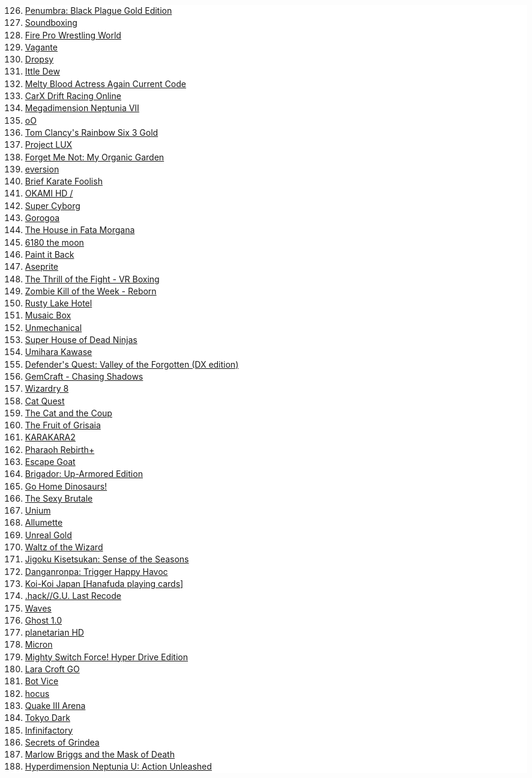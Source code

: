 00126.	[Penumbra: Black Plague Gold Edition](http://store.steampowered.com/app/22120 )
00127.	[Soundboxing](http://store.steampowered.com/app/517130)
00128.	[Fire Pro Wrestling World](http://store.steampowered.com/app/564230)
00129.	[Vagante](http://store.steampowered.com/app/323220)
00130.	[Dropsy](http://store.steampowered.com/app/274350)
00131.	[Ittle Dew](http://store.steampowered.com/app/241320)
00132.	[Melty Blood Actress Again Current Code](http://store.steampowered.com/app/411370)
00133.	[CarX Drift Racing Online](http://store.steampowered.com/app/635260)
00134.	[Megadimension Neptunia VII](http://store.steampowered.com/app/460120)
00135.	[oO](http://store.steampowered.com/app/367570)
00136.	[Tom Clancy's Rainbow Six 3 Gold](http://store.steampowered.com/app/19830 )
00137.	[Project LUX](http://store.steampowered.com/app/574140)
00138.	[Forget Me Not: My Organic Garden](http://store.steampowered.com/app/363980)
00139.	[eversion](http://store.steampowered.com/app/33680 )
00140.	[Brief Karate Foolish](http://store.steampowered.com/app/546390)
00141.	[OKAMI HD /  ](http://store.steampowered.com/app/587620)
00142.	[Super Cyborg](http://store.steampowered.com/app/341550)
00143.	[Gorogoa](http://store.steampowered.com/app/557600)
00144.	[The House in Fata Morgana](http://store.steampowered.com/app/303310)
00145.	[6180 the moon](http://store.steampowered.com/app/299660)
00146.	[Paint it Back](http://store.steampowered.com/app/385250)
00147.	[Aseprite](http://store.steampowered.com/app/431730)
00148.	[The Thrill of the Fight - VR Boxing](http://store.steampowered.com/app/494150)
00149.	[Zombie Kill of the Week - Reborn](http://store.steampowered.com/app/342300)
00150.	[Rusty Lake Hotel](http://store.steampowered.com/app/435120)
00151.	[Musaic Box](http://store.steampowered.com/app/29130 )
00152.	[Unmechanical](http://store.steampowered.com/app/211180)
00153.	[Super House of Dead Ninjas](http://store.steampowered.com/app/224820)
00154.	[Umihara Kawase](http://store.steampowered.com/app/384690)
00155.	[Defender's Quest: Valley of the Forgotten (DX edition)](http://store.steampowered.com/app/218410)
00156.	[GemCraft - Chasing Shadows](http://store.steampowered.com/app/296490)
00157.	[Wizardry 8](http://store.steampowered.com/app/245450)
00158.	[Cat Quest](http://store.steampowered.com/app/593280)
00159.	[The Cat and the Coup](http://store.steampowered.com/app/95700 )
00160.	[The Fruit of Grisaia](http://store.steampowered.com/app/345610)
00161.	[KARAKARA2](http://store.steampowered.com/app/745850)
00162.	[Pharaoh Rebirth+](http://store.steampowered.com/app/441280)
00163.	[Escape Goat](http://store.steampowered.com/app/251370)
00164.	[Brigador: Up-Armored Edition](http://store.steampowered.com/app/274500)
00165.	[Go Home Dinosaurs!](http://store.steampowered.com/app/216090)
00166.	[The Sexy Brutale](http://store.steampowered.com/app/552590)
00167.	[Unium](http://store.steampowered.com/app/357600)
00168.	[Allumette](http://store.steampowered.com/app/460850)
00169.	[Unreal Gold](http://store.steampowered.com/app/13250 )
00170.	[Waltz of the Wizard](http://store.steampowered.com/app/436820)
00171.	[Jigoku Kisetsukan: Sense of the Seasons](http://store.steampowered.com/app/368950)
00172.	[Danganronpa: Trigger Happy Havoc](http://store.steampowered.com/app/413410)
00173.	[Koi-Koi Japan [Hanafuda playing cards]](http://store.steampowered.com/app/364930)
00174.	[.hack//G.U. Last Recode](http://store.steampowered.com/app/525480)
00175.	[Waves](http://store.steampowered.com/app/107600)
00176.	[Ghost 1.0](http://store.steampowered.com/app/463270)
00177.	[planetarian HD](http://store.steampowered.com/app/623080)
00178.	[Micron](http://store.steampowered.com/app/290380)
00179.	[Mighty Switch Force! Hyper Drive Edition](http://store.steampowered.com/app/366970)
00180.	[Lara Croft GO](http://store.steampowered.com/app/540840)
00181.	[Bot Vice](http://store.steampowered.com/app/491040)
00182.	[hocus](http://store.steampowered.com/app/418040)
00183.	[Quake III Arena](http://store.steampowered.com/app/2200  )
00184.	[Tokyo Dark](http://store.steampowered.com/app/687260)
00185.	[Infinifactory](http://store.steampowered.com/app/300570)
00186.	[Secrets of Grindea](http://store.steampowered.com/app/269770)
00187.	[Marlow Briggs and the Mask of Death](http://store.steampowered.com/app/249680)
00188.	[Hyperdimension Neptunia U: Action Unleashed](http://store.steampowered.com/app/387340)
